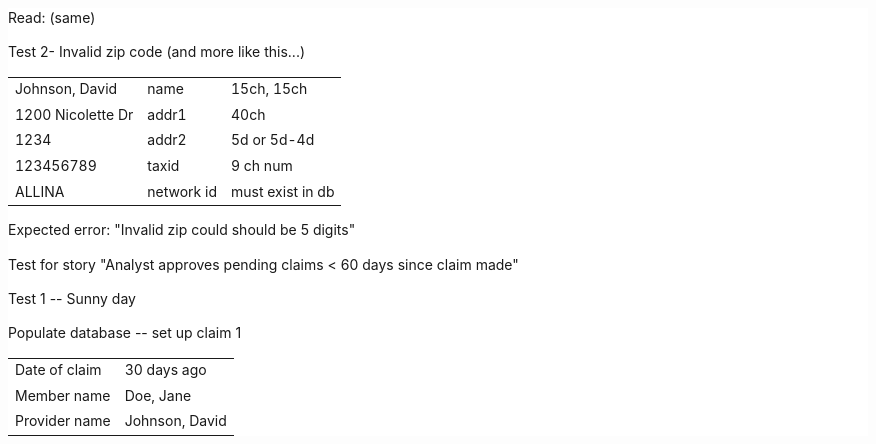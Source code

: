 Read: (same)

Test 2- Invalid zip code (and more like this...)

<table>
	<colgroup>
		<col />
		<col />
		<col />
	</colgroup>
	<tbody>
		<tr>
			<td>Johnson, David</td>
			<td>name</td>
			<td>15ch, 15ch</td>
		</tr>
		<tr>
			<td>1200 Nicolette Dr</td>
			<td>addr1</td>
			<td>40ch</td>
		</tr>
		<tr>
			<td>1234</td>
			<td>addr2</td>
			<td>5d or 5d-4d</td>
		</tr>
		<tr>
			<td>123456789</td>
			<td>taxid</td>
			<td>9 ch num</td>
		</tr>
		<tr>
			<td>ALLINA</td>
			<td>network id</td>
			<td>must exist in db</td>
		</tr>
	</tbody>
</table>

Expected error: \"Invalid zip could should be 5 digits\"

Test for story \"Analyst approves pending claims \< 60 days since claim
made\"

Test 1 -- Sunny day

Populate database -- set up claim 1

<table>
	<colgroup>
		<col />
		<col />
	</colgroup>
	<tbody>
		<tr>
			<td>Date of claim</td>
			<td>30 days ago</td>
		</tr>
		<tr>
			<td>Member name</td>
			<td>Doe, Jane</td>
		</tr>
		<tr>
			<td>Provider name</td>
			<td>Johnson, David</td>
		</tr>
		<tr>